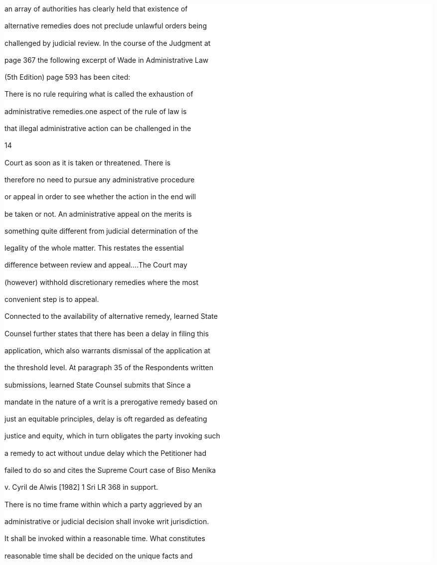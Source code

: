 an array of authorities has clearly held that existence of

alternative remedies does not preclude unlawful orders being

challenged by judicial review. In the course of the Judgment at

page 367 the following excerpt of Wade in Administrative Law

(5th Edition) page 593 has been cited:

There is no rule requiring what is called the exhaustion of

administrative remedies.one aspect of the rule of law is

that illegal administrative action can be challenged in the

14

Court as soon as it is taken or threatened. There is

therefore no need to pursue any administrative procedure

or appeal in order to see whether the action in the end will

be taken or not. An administrative appeal on the merits is

something quite different from judicial determination of the

legality of the whole matter. This restates the essential

difference between review and appeal....The Court may

(however) withhold discretionary remedies where the most

convenient step is to appeal.

Connected to the availability of alternative remedy, learned State

Counsel further states that there has been a delay in filing this

application, which also warrants dismissal of the application at

the threshold level. At paragraph 35 of the Respondents written

submissions, learned State Counsel submits that Since a

mandate in the nature of a writ is a prerogative remedy based on

just an equitable principles, delay is oft regarded as defeating

justice and equity, which in turn obligates the party invoking such

a remedy to act without undue delay which the Petitioner had

failed to do so and cites the Supreme Court case of Biso Menika

v. Cyril de Alwis [1982] 1 Sri LR 368 in support.

There is no time frame within which a party aggrieved by an

administrative or judicial decision shall invoke writ jurisdiction.

It shall be invoked within a reasonable time. What constitutes

reasonable time shall be decided on the unique facts and
